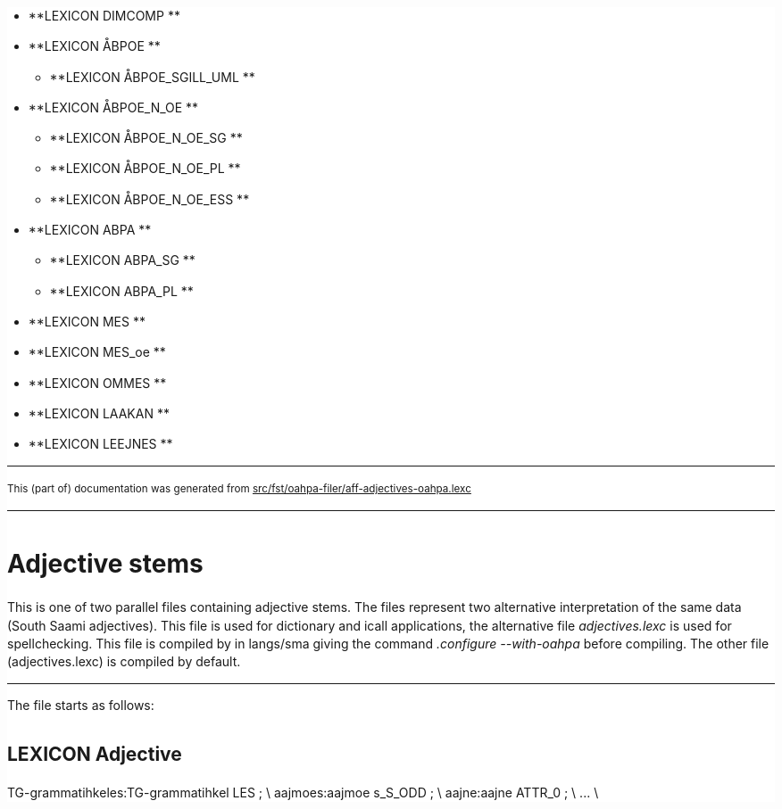 * **LEXICON DIMCOMP **

* **LEXICON ÅBPOE **

    - **LEXICON ÅBPOE_SGILL_UML **

* **LEXICON ÅBPOE_N_OE **

    - **LEXICON ÅBPOE_N_OE_SG **

    - **LEXICON ÅBPOE_N_OE_PL **

    - **LEXICON ÅBPOE_N_OE_ESS **

* **LEXICON ABPA **

    - **LEXICON ABPA_SG **

    - **LEXICON ABPA_PL **

* **LEXICON MES **

* **LEXICON MES_oe **

* **LEXICON OMMES **

* **LEXICON LAAKAN **

* **LEXICON LEEJNES **

* * *

<small>This (part of) documentation was generated from [src/fst/oahpa-filer/aff-adjectives-oahpa.lexc](https://github.com/giellalt/lang-sma/blob/main/src/fst/oahpa-filer/aff-adjectives-oahpa.lexc)</small>

---


# Adjective stems

This is one of two parallel files containing adjective stems.
The files represent two alternative interpretation of the same data
(South Saami adjectives).
This file is used for dictionary and icall applications, the alternative file
*adjectives.lexc* is used for spellchecking.
This file is compiled by in
langs/sma giving the command *.configure --with-oahpa*
before compiling. The other file (adjectives.lexc) is compiled by default.

----

The file starts as follows:

## LEXICON Adjective  

TG-grammatihkeles:TG-grammatihkel LES ;   \\
aajmoes:aajmoe s_S_ODD ;			      \\
aajne:aajne ATTR_0 ;				      \\ ... \\
